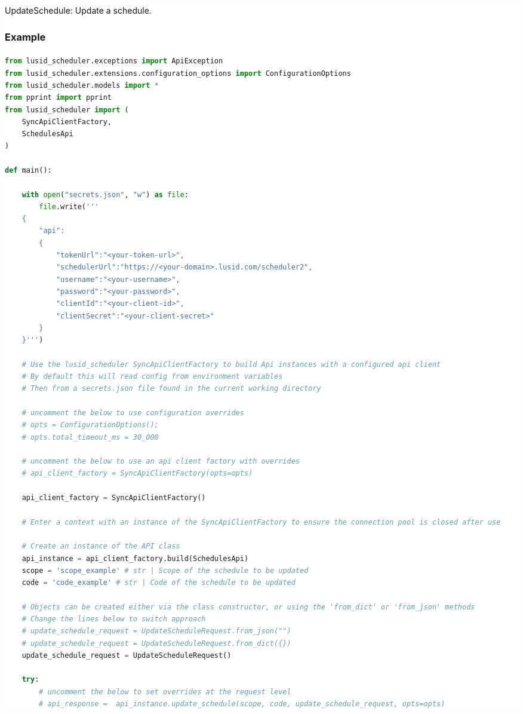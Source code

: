 UpdateSchedule: Update a schedule.

### Example

```python
from lusid_scheduler.exceptions import ApiException
from lusid_scheduler.extensions.configuration_options import ConfigurationOptions
from lusid_scheduler.models import *
from pprint import pprint
from lusid_scheduler import (
    SyncApiClientFactory,
    SchedulesApi
)

def main():

    with open("secrets.json", "w") as file:
        file.write('''
    {
        "api":
        {
            "tokenUrl":"<your-token-url>",
            "schedulerUrl":"https://<your-domain>.lusid.com/scheduler2",
            "username":"<your-username>",
            "password":"<your-password>",
            "clientId":"<your-client-id>",
            "clientSecret":"<your-client-secret>"
        }
    }''')

    # Use the lusid_scheduler SyncApiClientFactory to build Api instances with a configured api client
    # By default this will read config from environment variables
    # Then from a secrets.json file found in the current working directory

    # uncomment the below to use configuration overrides
    # opts = ConfigurationOptions();
    # opts.total_timeout_ms = 30_000

    # uncomment the below to use an api client factory with overrides
    # api_client_factory = SyncApiClientFactory(opts=opts)

    api_client_factory = SyncApiClientFactory()

    # Enter a context with an instance of the SyncApiClientFactory to ensure the connection pool is closed after use
    
    # Create an instance of the API class
    api_instance = api_client_factory.build(SchedulesApi)
    scope = 'scope_example' # str | Scope of the schedule to be updated
    code = 'code_example' # str | Code of the schedule to be updated

    # Objects can be created either via the class constructor, or using the 'from_dict' or 'from_json' methods
    # Change the lines below to switch approach
    # update_schedule_request = UpdateScheduleRequest.from_json("")
    # update_schedule_request = UpdateScheduleRequest.from_dict({})
    update_schedule_request = UpdateScheduleRequest()

    try:
        # uncomment the below to set overrides at the request level
        # api_response =  api_instance.update_schedule(scope, code, update_schedule_request, opts=opts)

```